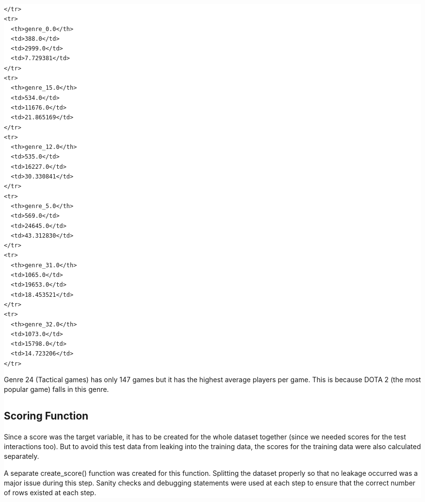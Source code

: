    </tr>
    <tr>
      <th>genre_0.0</th>
      <td>388.0</td>
      <td>2999.0</td>
      <td>7.729381</td>
    </tr>
    <tr>
      <th>genre_15.0</th>
      <td>534.0</td>
      <td>11676.0</td>
      <td>21.865169</td>
    </tr>
    <tr>
      <th>genre_12.0</th>
      <td>535.0</td>
      <td>16227.0</td>
      <td>30.330841</td>
    </tr>
    <tr>
      <th>genre_5.0</th>
      <td>569.0</td>
      <td>24645.0</td>
      <td>43.312830</td>
    </tr>
    <tr>
      <th>genre_31.0</th>
      <td>1065.0</td>
      <td>19653.0</td>
      <td>18.453521</td>
    </tr>
    <tr>
      <th>genre_32.0</th>
      <td>1073.0</td>
      <td>15798.0</td>
      <td>14.723206</td>
    </tr>
  </tbody>
</table>
</div>



Genre 24 (Tactical games) has only 147 games but it has the highest average players per game. This is because DOTA 2 (the most popular game) falls in this genre.

## Scoring Function

Since a score was the target variable, it has to be created for the whole dataset together (since we needed scores for the test interactions too). But to avoid this test data from leaking into the training data, the scores for the training data were also calculated separately. 

A separate create_score() function was created for this function. Splitting the dataset properly so that no leakage occurred was a major issue during this step. Sanity checks and debugging statements were used at each step to ensure that the correct number of rows existed at each step.

